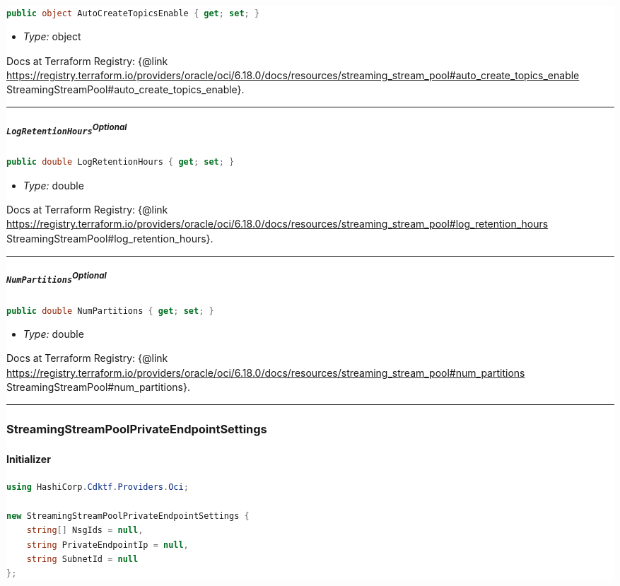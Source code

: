 ```csharp
public object AutoCreateTopicsEnable { get; set; }
```

- *Type:* object

Docs at Terraform Registry: {@link https://registry.terraform.io/providers/oracle/oci/6.18.0/docs/resources/streaming_stream_pool#auto_create_topics_enable StreamingStreamPool#auto_create_topics_enable}.

---

##### `LogRetentionHours`<sup>Optional</sup> <a name="LogRetentionHours" id="rhizo-co-terraform-provider-oci.streamingStreamPool.StreamingStreamPoolKafkaSettings.property.logRetentionHours"></a>

```csharp
public double LogRetentionHours { get; set; }
```

- *Type:* double

Docs at Terraform Registry: {@link https://registry.terraform.io/providers/oracle/oci/6.18.0/docs/resources/streaming_stream_pool#log_retention_hours StreamingStreamPool#log_retention_hours}.

---

##### `NumPartitions`<sup>Optional</sup> <a name="NumPartitions" id="rhizo-co-terraform-provider-oci.streamingStreamPool.StreamingStreamPoolKafkaSettings.property.numPartitions"></a>

```csharp
public double NumPartitions { get; set; }
```

- *Type:* double

Docs at Terraform Registry: {@link https://registry.terraform.io/providers/oracle/oci/6.18.0/docs/resources/streaming_stream_pool#num_partitions StreamingStreamPool#num_partitions}.

---

### StreamingStreamPoolPrivateEndpointSettings <a name="StreamingStreamPoolPrivateEndpointSettings" id="rhizo-co-terraform-provider-oci.streamingStreamPool.StreamingStreamPoolPrivateEndpointSettings"></a>

#### Initializer <a name="Initializer" id="rhizo-co-terraform-provider-oci.streamingStreamPool.StreamingStreamPoolPrivateEndpointSettings.Initializer"></a>

```csharp
using HashiCorp.Cdktf.Providers.Oci;

new StreamingStreamPoolPrivateEndpointSettings {
    string[] NsgIds = null,
    string PrivateEndpointIp = null,
    string SubnetId = null
};
```
